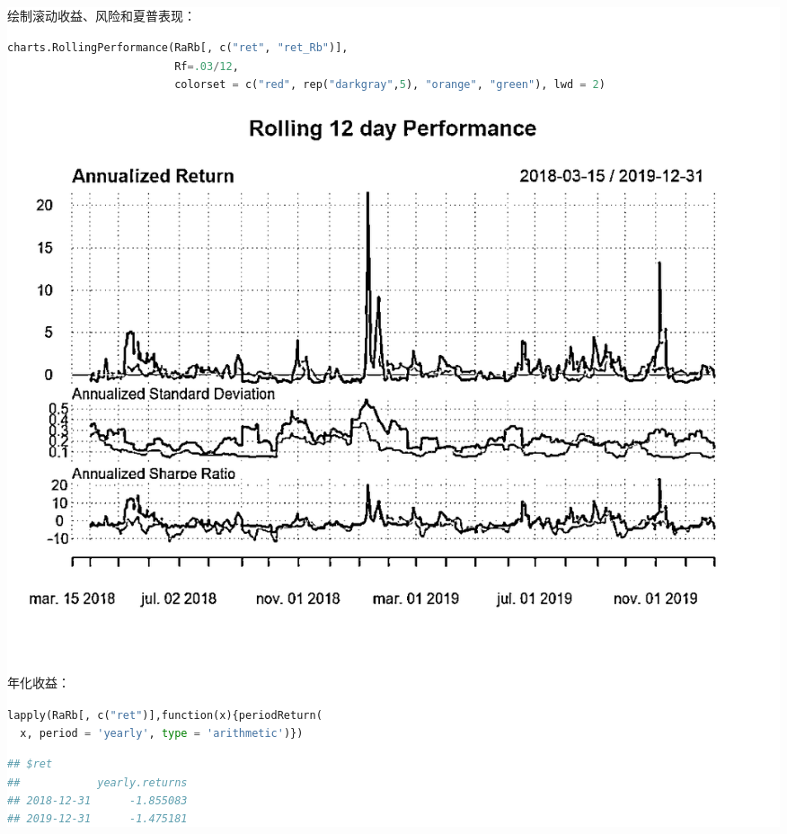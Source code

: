 绘制滚动收益、风险和夏普表现：

```py
charts.RollingPerformance(RaRb[, c("ret", "ret_Rb")],
                          Rf=.03/12,
                          colorset = c("red", rep("darkgray",5), "orange", "green"), lwd = 2) 
```

![](img/d7b55abc20b918149154f525a0c5cfd3.png)

年化收益：

```py
lapply(RaRb[, c("ret")],function(x){periodReturn(
  x, period = 'yearly', type = 'arithmetic')}) 
```

```py
## $ret
##            yearly.returns
## 2018-12-31      -1.855083
## 2019-12-31      -1.475181 
```
